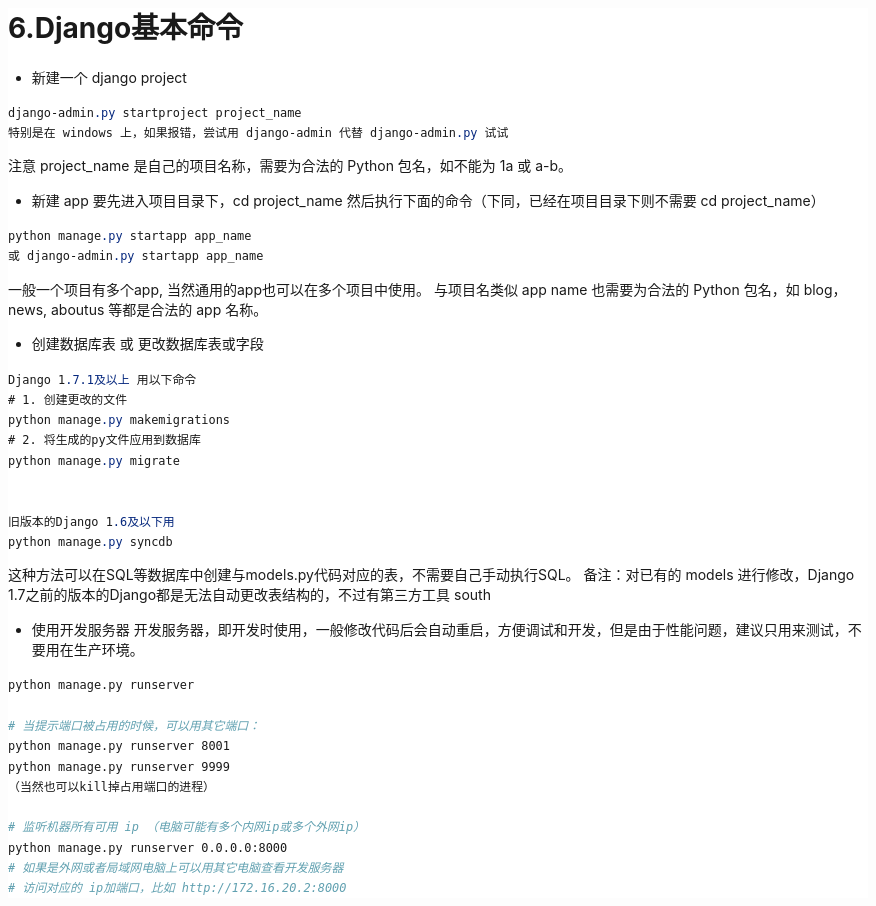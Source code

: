 # 6.Django基本命令

- 新建一个 django project

```css
django-admin.py startproject project_name
特别是在 windows 上，如果报错，尝试用 django-admin 代替 django-admin.py 试试
```

注意 project_name 是自己的项目名称，需要为合法的 Python 包名，如不能为 1a 或 a-b。

- 新建 app
    要先进入项目目录下，cd project_name 然后执行下面的命令（下同，已经在项目目录下则不需要 cd project_name）

```css
python manage.py startapp app_name
或 django-admin.py startapp app_name
```

一般一个项目有多个app, 当然通用的app也可以在多个项目中使用。
与项目名类似 app name 也需要为合法的 Python 包名，如 blog，news, aboutus 等都是合法的 app 名称。

- 创建数据库表 或 更改数据库表或字段

```css
Django 1.7.1及以上 用以下命令
# 1. 创建更改的文件
python manage.py makemigrations
# 2. 将生成的py文件应用到数据库
python manage.py migrate
 
 
旧版本的Django 1.6及以下用
python manage.py syncdb
```

这种方法可以在SQL等数据库中创建与models.py代码对应的表，不需要自己手动执行SQL。
备注：对已有的 models 进行修改，Django 1.7之前的版本的Django都是无法自动更改表结构的，不过有第三方工具 south

- 使用开发服务器
    开发服务器，即开发时使用，一般修改代码后会自动重启，方便调试和开发，但是由于性能问题，建议只用来测试，不要用在生产环境。

```bash
python manage.py runserver
 
# 当提示端口被占用的时候，可以用其它端口：
python manage.py runserver 8001
python manage.py runserver 9999
（当然也可以kill掉占用端口的进程）
 
# 监听机器所有可用 ip （电脑可能有多个内网ip或多个外网ip）
python manage.py runserver 0.0.0.0:8000
# 如果是外网或者局域网电脑上可以用其它电脑查看开发服务器
# 访问对应的 ip加端口，比如 http://172.16.20.2:8000
```
